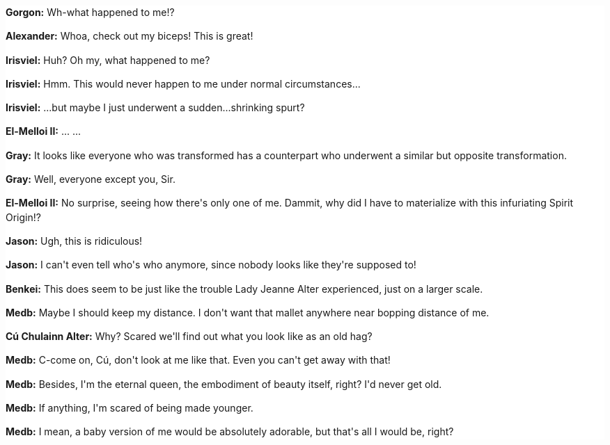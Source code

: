 **Gorgon:**
Wh-what happened to me!?

**Alexander:**
Whoa, check out my biceps! This is great!

**Irisviel:**
Huh? Oh my, what happened to me?

**Irisviel:**
Hmm. This would never happen to
me under normal circumstances...

**Irisviel:**
...but maybe I just underwent
a sudden...shrinking spurt?

**El-Melloi II:**
...
...

**Gray:**
It looks like everyone who was transformed has a counterpart who underwent a similar but opposite transformation.

**Gray:**
Well, everyone except you, Sir.

**El-Melloi II:**
No surprise, seeing how there's only one of me. Dammit, why did I have to materialize with this infuriating Spirit Origin!?

**Jason:**
Ugh, this is ridiculous!

**Jason:**
I can't even tell who's who anymore, since nobody looks like they're supposed to!

**Benkei:**
This does seem to be just like the trouble Lady Jeanne Alter experienced, just on a larger scale.

**Medb:**
Maybe I should keep my distance. I don't want that mallet anywhere near bopping distance of me.

**Cú Chulainn Alter:**
Why? Scared we'll find out what
you look like as an old hag?

**Medb:**
C-come on, Cú, don't look at me like that. Even you can't get away with that!

**Medb:**
Besides, I'm the eternal queen, the embodiment of beauty itself, right? I'd never get old.

**Medb:**
If anything, I'm scared of being made younger.

**Medb:**
I mean, a baby version of me would be absolutely adorable, but that's all I would be, right?
